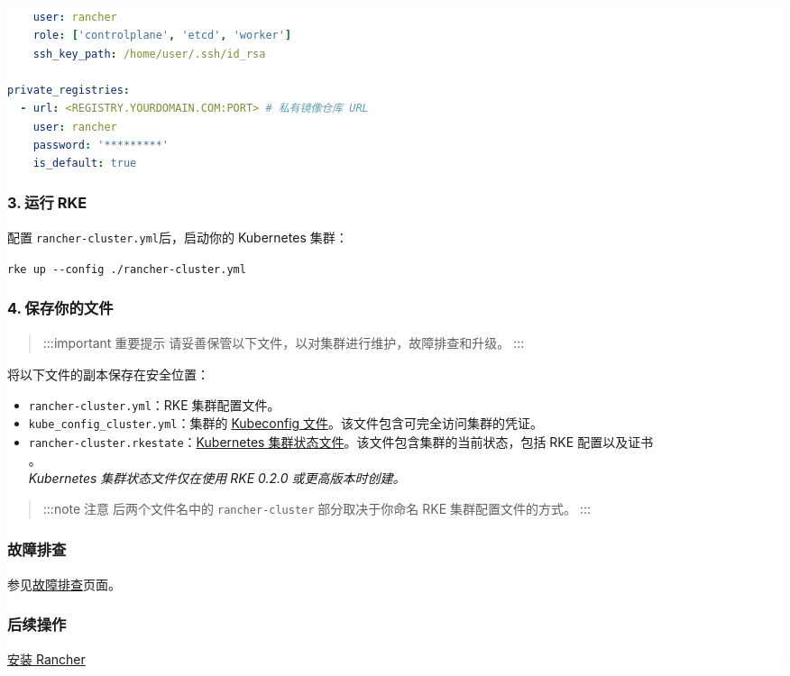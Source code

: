 ```yaml
    user: rancher
    role: ['controlplane', 'etcd', 'worker']
    ssh_key_path: /home/user/.ssh/id_rsa

private_registries:
  - url: <REGISTRY.YOURDOMAIN.COM:PORT> # 私有镜像仓库 URL
    user: rancher
    password: '*********'
    is_default: true
```

### 3. 运行 RKE

配置 `rancher-cluster.yml`后，启动你的 Kubernetes 集群：

```
rke up --config ./rancher-cluster.yml
```

### 4. 保存你的文件

> :::important 重要提示
> 请妥善保管以下文件，以对集群进行维护，故障排查和升级。
> :::

将以下文件的副本保存在安全位置：

- `rancher-cluster.yml`：RKE 集群配置文件。
- `kube_config_cluster.yml`：集群的 [Kubeconfig 文件]({{<baseurl>}}/rke/latest/en/kubeconfig/)。该文件包含可完全访问集群的凭证。
- `rancher-cluster.rkestate`：[Kubernetes 集群状态文件]({{<baseurl>}}/rke/latest/en/installation/#kubernetes-cluster-state)。该文件包含集群的当前状态，包括 RKE 配置以及证书<br/>。<br/>_Kubernetes 集群状态文件仅在使用 RKE 0.2.0 或更高版本时创建。_
   </TabItem>
   </Tabs>

> :::note 注意
> 后两个文件名中的 `rancher-cluster` 部分取决于你命名 RKE 集群配置文件的方式。
> :::

### 故障排查

参见[故障排查]({{<baseurl>}}/rancher/v2.6/en/installation/resources/troubleshooting/)页面。

### 后续操作
[安装 Rancher](../install-rancher)
